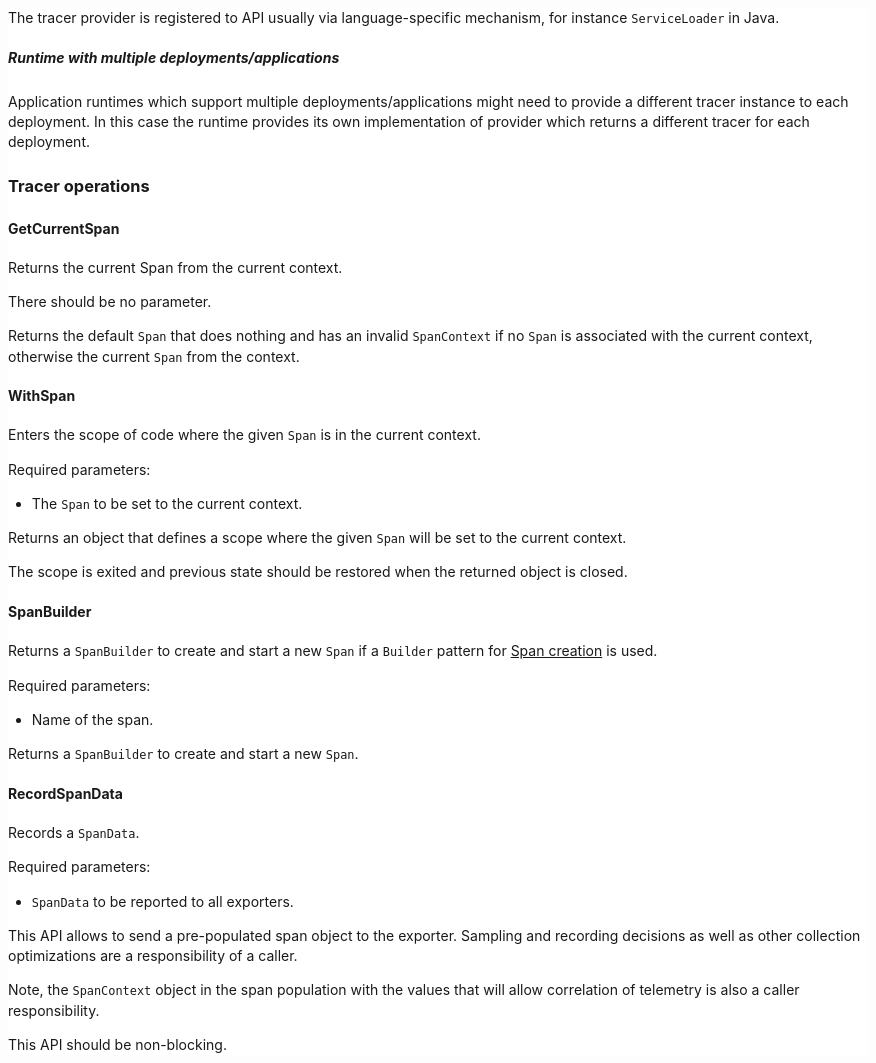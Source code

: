 The tracer provider is registered to API usually via language-specific mechanism, for instance `ServiceLoader` in Java.

##### Runtime with multiple deployments/applications

Application runtimes which support multiple deployments/applications might need to provide a different
tracer instance to each deployment. In this case the runtime provides its own implementation of provider
which returns a different tracer for each deployment.

### Tracer operations

#### GetCurrentSpan

Returns the current Span from the current context.

There should be no parameter.

Returns the default `Span` that does nothing and has an invalid `SpanContext` if no
`Span` is associated with the current context, otherwise the current `Span` from the context.

#### WithSpan
Enters the scope of code where the given `Span` is in the current context.

Required parameters:

- The `Span` to be set to the current context.

Returns an object that defines a scope where the given `Span` will be set to the current context.

The scope is exited and previous state should be restored when the returned object is closed.

#### SpanBuilder
Returns a `SpanBuilder` to create and start a new `Span`
if a `Builder` pattern for [Span creation](#span-creation) is used.

Required parameters:

- Name of the span.

Returns a `SpanBuilder` to create and start a new `Span`.

#### RecordSpanData

Records a `SpanData`.

Required parameters:

- `SpanData` to be reported to all exporters.

This API allows to send a pre-populated span object to the exporter.
Sampling and recording decisions as well as other collection optimizations are a
responsibility of a caller.

Note, the `SpanContext` object in the span population with
the values that will allow correlation of telemetry is also a caller responsibility.

This API should be non-blocking.
